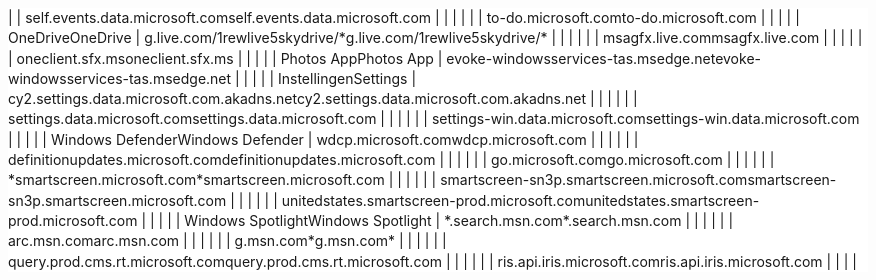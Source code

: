 |                                                     | <span data-ttu-id="595d9-204">self.events.data.microsoft.com</span><span class="sxs-lookup"><span data-stu-id="595d9-204">self.events.data.microsoft.com</span></span>                                      |   |   |   |
|                                                     | <span data-ttu-id="595d9-205">to-do.microsoft.com</span><span class="sxs-lookup"><span data-stu-id="595d9-205">to-do.microsoft.com</span></span>                                                 |   |   |   |
| <span data-ttu-id="595d9-206">OneDrive</span><span class="sxs-lookup"><span data-stu-id="595d9-206">OneDrive</span></span>                                            | <span data-ttu-id="595d9-207">g.live.com/1rewlive5skydrive/\*</span><span class="sxs-lookup"><span data-stu-id="595d9-207">g.live.com/1rewlive5skydrive/\*</span></span>                                      |   |   |   |
|                                                     | <span data-ttu-id="595d9-208">msagfx.live.com</span><span class="sxs-lookup"><span data-stu-id="595d9-208">msagfx.live.com</span></span>                                                     |   |   |   |
|                                                     | <span data-ttu-id="595d9-209">oneclient.sfx.ms</span><span class="sxs-lookup"><span data-stu-id="595d9-209">oneclient.sfx.ms</span></span>                                                    |   |   |   |
| <span data-ttu-id="595d9-210">Photos App</span><span class="sxs-lookup"><span data-stu-id="595d9-210">Photos App</span></span>                                          | <span data-ttu-id="595d9-211">evoke-windowsservices-tas.msedge.net</span><span class="sxs-lookup"><span data-stu-id="595d9-211">evoke-windowsservices-tas.msedge.net</span></span>                                |   |   |   |
| <span data-ttu-id="595d9-212">Instellingen</span><span class="sxs-lookup"><span data-stu-id="595d9-212">Settings</span></span>                                            | <span data-ttu-id="595d9-213">cy2.settings.data.microsoft.com.akadns.net</span><span class="sxs-lookup"><span data-stu-id="595d9-213">cy2.settings.data.microsoft.com.akadns.net</span></span>                          |   |   |   |
|                                                     | <span data-ttu-id="595d9-214">settings.data.microsoft.com</span><span class="sxs-lookup"><span data-stu-id="595d9-214">settings.data.microsoft.com</span></span>                                         |   |   |   |
|                                                     | <span data-ttu-id="595d9-215">settings-win.data.microsoft.com</span><span class="sxs-lookup"><span data-stu-id="595d9-215">settings-win.data.microsoft.com</span></span>                                     |   |   |   |
| <span data-ttu-id="595d9-216">Windows Defender</span><span class="sxs-lookup"><span data-stu-id="595d9-216">Windows Defender</span></span>                                    | <span data-ttu-id="595d9-217">wdcp.microsoft.com</span><span class="sxs-lookup"><span data-stu-id="595d9-217">wdcp.microsoft.com</span></span>                                                  |   |   |   |
|                                                     | <span data-ttu-id="595d9-218">definitionupdates.microsoft.com</span><span class="sxs-lookup"><span data-stu-id="595d9-218">definitionupdates.microsoft.com</span></span>                                     |   |   |   |
|                                                     | <span data-ttu-id="595d9-219">go.microsoft.com</span><span class="sxs-lookup"><span data-stu-id="595d9-219">go.microsoft.com</span></span>                                                    |   |   |   |
|                                                     | <span data-ttu-id="595d9-220">\*smartscreen.microsoft.com</span><span class="sxs-lookup"><span data-stu-id="595d9-220">\*smartscreen.microsoft.com</span></span>                                          |   |   |   |
|                                                     | <span data-ttu-id="595d9-221">smartscreen-sn3p.smartscreen.microsoft.com</span><span class="sxs-lookup"><span data-stu-id="595d9-221">smartscreen-sn3p.smartscreen.microsoft.com</span></span>                          |   |   |   |
|                                                     | <span data-ttu-id="595d9-222">unitedstates.smartscreen-prod.microsoft.com</span><span class="sxs-lookup"><span data-stu-id="595d9-222">unitedstates.smartscreen-prod.microsoft.com</span></span>                         |   |   |   |
| <span data-ttu-id="595d9-223">Windows Spotlight</span><span class="sxs-lookup"><span data-stu-id="595d9-223">Windows Spotlight</span></span>                                   | <span data-ttu-id="595d9-224">\*.search.msn.com</span><span class="sxs-lookup"><span data-stu-id="595d9-224">\*.search.msn.com</span></span>                                                    |   |   |   |
|                                                     | <span data-ttu-id="595d9-225">arc.msn.com</span><span class="sxs-lookup"><span data-stu-id="595d9-225">arc.msn.com</span></span>                                                         |   |   |   |
|                                                     | <span data-ttu-id="595d9-226">g.msn.com\*</span><span class="sxs-lookup"><span data-stu-id="595d9-226">g.msn.com\*</span></span>                                                          |   |   |   |
|                                                     | <span data-ttu-id="595d9-227">query.prod.cms.rt.microsoft.com</span><span class="sxs-lookup"><span data-stu-id="595d9-227">query.prod.cms.rt.microsoft.com</span></span>                                     |   |   |   |
|                                                     | <span data-ttu-id="595d9-228">ris.api.iris.microsoft.com</span><span class="sxs-lookup"><span data-stu-id="595d9-228">ris.api.iris.microsoft.com</span></span>                                          |   |   |   |